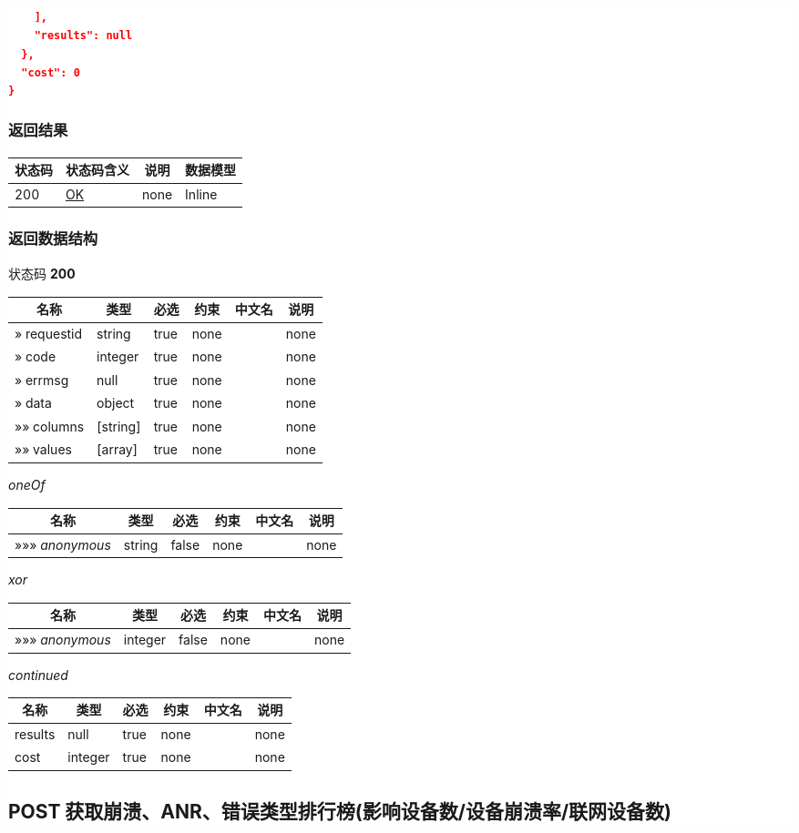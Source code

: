 ```json
    ],
    "results": null
  },
  "cost": 0
}
```

### 返回结果

|状态码|状态码含义|说明|数据模型|
|---|---|---|---|
|200|[OK](https://tools.ietf.org/html/rfc7231#section-6.3.1)|none|Inline|

### 返回数据结构

状态码 **200**

|名称|类型|必选|约束|中文名|说明|
|---|---|---|---|---|---|
|» requestid|string|true|none||none|
|» code|integer|true|none||none|
|» errmsg|null|true|none||none|
|» data|object|true|none||none|
|»» columns|[string]|true|none||none|
|»» values|[array]|true|none||none|

*oneOf*

|名称|类型|必选|约束|中文名|说明|
|---|---|---|---|---|---|
|»»» *anonymous*|string|false|none||none|

*xor*

|名称|类型|必选|约束|中文名|说明|
|---|---|---|---|---|---|
|»»» *anonymous*|integer|false|none||none|

*continued*

|名称|类型|必选|约束|中文名|说明|
|---|---|---|---|---|---|
|results|null|true|none||none|
|cost|integer|true|none||none|

## POST 获取崩溃、ANR、错误类型排行榜(影响设备数/设备崩溃率/联网设备数)
